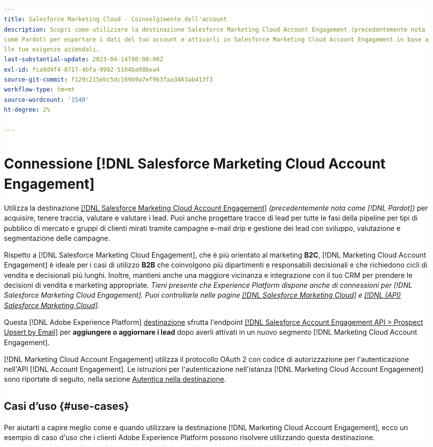 ```yaml
---
title: Salesforce Marketing Cloud - Coinvolgimento dell'account
description: Scopri come utilizzare la destinazione Salesforce Marketing Cloud Account Engagement (precedentemente nota come Pardot) per esportare i dati del tuo account e attivarli in Salesforce Marketing Cloud Account Engagement in base alle tue esigenze aziendali.
last-substantial-update: 2023-04-14T00:00:00Z
exl-id: fca9d4f4-8717-4bfa-9992-5164ba98bea4
source-git-commit: f129c215ebc5dc169b9a7ef9b3faa3463ab413f3
workflow-type: tm+mt
source-wordcount: '1540'
ht-degree: 2%

---
```


# Connessione [!DNL Salesforce Marketing Cloud Account Engagement]

Utilizza la destinazione [[!DNL Salesforce Marketing Cloud Account Engagement]](https://www.salesforce.com/products/marketing-cloud/marketing-automation/) *(precedentemente nota come [!DNL Pardot])* per acquisire, tenere traccia, valutare e valutare i lead. Puoi anche progettare tracce di lead per tutte le fasi della pipeline per tipi di pubblico di mercato e gruppi di clienti mirati tramite campagne e-mail drip e gestione dei lead con sviluppo, valutazione e segmentazione delle campagne.

Rispetto a [!DNL Salesforce Marketing Cloud Engagement], che è più orientato al marketing **B2C**, [!DNL Marketing Cloud Account Engagement] è ideale per i casi di utilizzo **B2B** che coinvolgono più dipartimenti e responsabili decisionali e che richiedono cicli di vendita e decisionali più lunghi. Inoltre, mantieni anche una maggiore vicinanza e integrazione con il tuo CRM per prendere le decisioni di vendita e marketing appropriate. *Tieni presente che Experience Platform dispone anche di connessioni per [!DNL Salesforce Marketing Cloud Engagement]. Puoi controllarle nelle pagine [[!DNL Salesforce Marketing Cloud]](/help/destinations/catalog/email-marketing/salesforce-marketing-cloud.md) e [[!DNL (API) Salesforce Marketing Cloud]](/help/destinations/catalog/email-marketing/salesforce-marketing-cloud-exact-target.md).*

Questa [!DNL Adobe Experience Platform] [destinazione](/help/destinations/home.md) sfrutta l&#39;endpoint [[!DNL Salesforce Account Engagement API > Prospect Upsert by Email]](https://developer.salesforce.com/docs/marketing/pardot/guide/prospect-v5.html#prospect-upsert-by-email) per **aggiungere o aggiornare i lead** dopo averli attivati in un nuovo segmento [!DNL Marketing Cloud Account Engagement].

[!DNL Marketing Cloud Account Engagement] utilizza il protocollo OAuth 2 con codice di autorizzazione per l&#39;autenticazione nell&#39;API [!DNL Account Engagement]. Le istruzioni per l&#39;autenticazione nell&#39;istanza [!DNL Marketing Cloud Account Engagement] sono riportate di seguito, nella sezione [Autentica nella destinazione](#authenticate).

## Casi d’uso {#use-cases}

Per aiutarti a capire meglio come e quando utilizzare la destinazione [!DNL Marketing Cloud Account Engagement], ecco un esempio di caso d&#39;uso che i clienti Adobe Experience Platform possono risolvere utilizzando questa destinazione.
